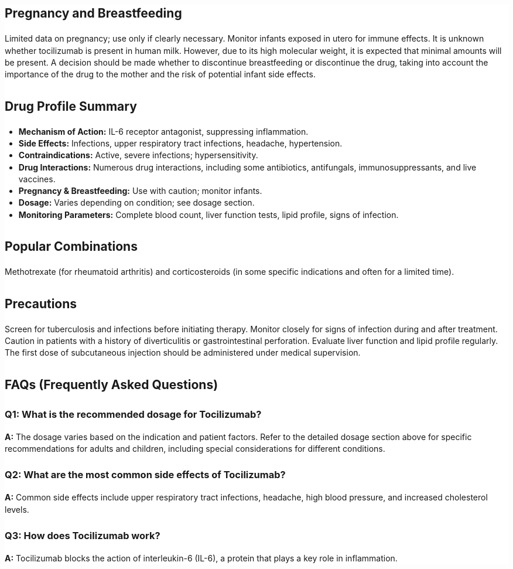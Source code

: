 ## **Pregnancy and Breastfeeding**

Limited data on pregnancy; use only if clearly necessary.  Monitor infants exposed in utero for immune effects. It is unknown whether tocilizumab is present in human milk. However, due to its high molecular weight, it is expected that minimal amounts will be present. A decision should be made whether to discontinue breastfeeding or discontinue the drug, taking into account the importance of the drug to the mother and the risk of potential infant side effects. 

## **Drug Profile Summary**

* **Mechanism of Action:** IL-6 receptor antagonist, suppressing inflammation.
* **Side Effects:** Infections, upper respiratory tract infections, headache, hypertension.
* **Contraindications:** Active, severe infections; hypersensitivity.
* **Drug Interactions:** Numerous drug interactions, including some antibiotics, antifungals, immunosuppressants, and live vaccines.
* **Pregnancy & Breastfeeding:** Use with caution; monitor infants.
* **Dosage:**  Varies depending on condition; see dosage section.
* **Monitoring Parameters:**  Complete blood count, liver function tests, lipid profile, signs of infection.

## **Popular Combinations**

Methotrexate (for rheumatoid arthritis) and corticosteroids (in some specific indications and often for a limited time).

## **Precautions**

Screen for tuberculosis and infections before initiating therapy. Monitor closely for signs of infection during and after treatment.  Caution in patients with a history of diverticulitis or gastrointestinal perforation. Evaluate liver function and lipid profile regularly.  The first dose of subcutaneous injection should be administered under medical supervision.

## **FAQs (Frequently Asked Questions)**

### **Q1: What is the recommended dosage for Tocilizumab?**

**A:** The dosage varies based on the indication and patient factors. Refer to the detailed dosage section above for specific recommendations for adults and children, including special considerations for different conditions.

### **Q2: What are the most common side effects of Tocilizumab?**

**A:** Common side effects include upper respiratory tract infections, headache, high blood pressure, and increased cholesterol levels.

### **Q3:  How does Tocilizumab work?**

**A:** Tocilizumab blocks the action of interleukin-6 (IL-6), a protein that plays a key role in inflammation.
